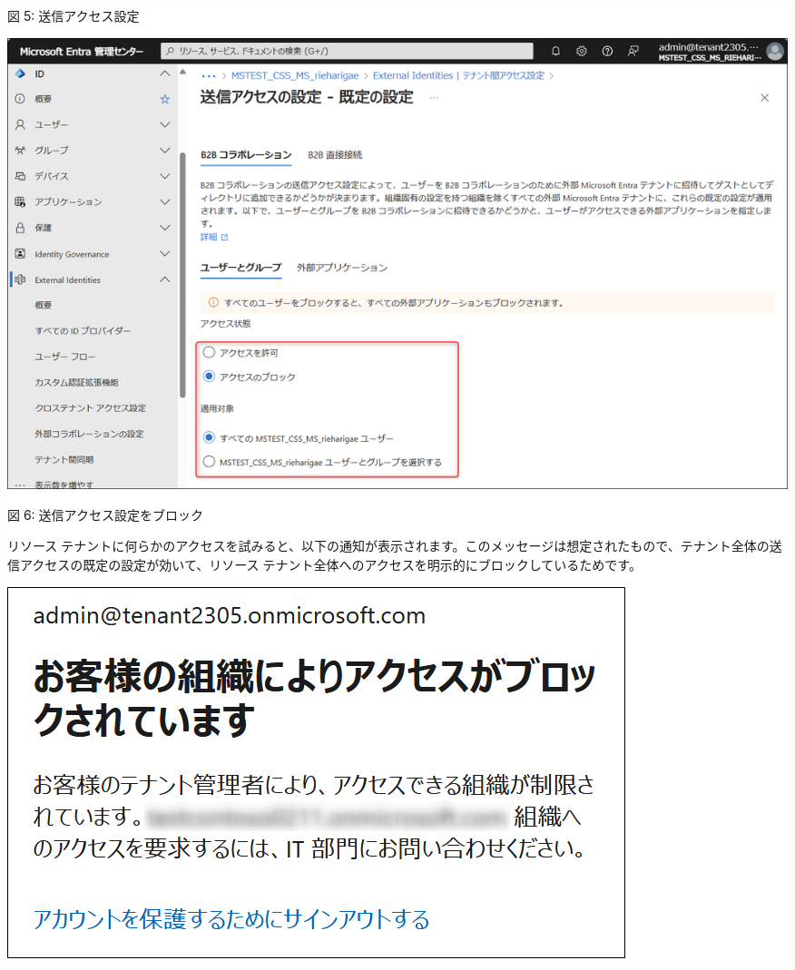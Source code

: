図 5: 送信アクセス設定

![](./cross-tenant-access-settings-notes-from-the-field/cross-tenant-access-settings-notes-from-the-field6.png)

図 6: 送信アクセス設定をブロック

リソース テナントに何らかのアクセスを試みると、以下の通知が表示されます。このメッセージは想定されたもので、テナント全体の送信アクセスの既定の設定が効いて、リソース テナント全体へのアクセスを明示的にブロックしているためです。

![](./cross-tenant-access-settings-notes-from-the-field/cross-tenant-access-settings-notes-from-the-field7.png)
